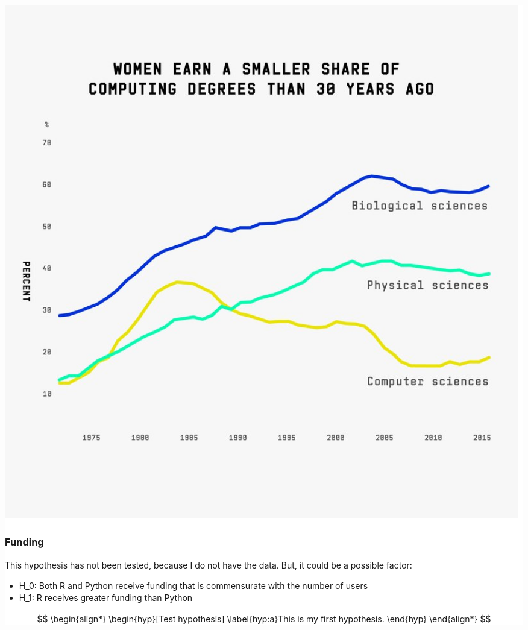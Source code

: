 <img src="../assets/images/cs_degrees.jpg" width="99%" height="99%" />
</p>

### Funding
This hypothesis has not been tested, because I do not have the data.  But, it could be a possible factor:  
- H_0:  Both R and Python receive funding that is commensurate with the number of users
- H_1:  R receives greater funding than Python

$$
\begin{align*}
\begin{hyp}[Test hypothesis] \label{hyp:a}This is my first hypothesis. \end{hyp}
\end{align*}
$$
